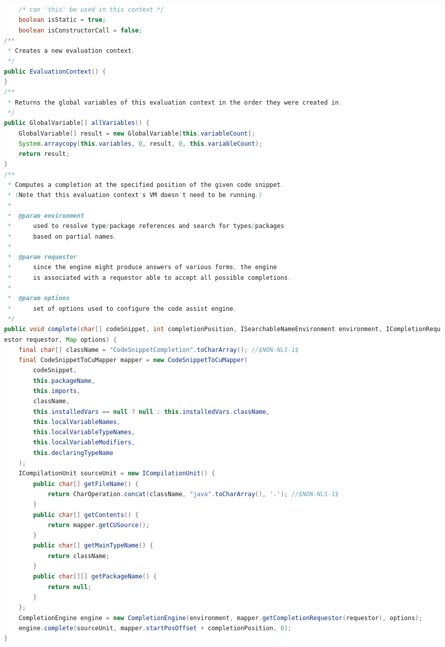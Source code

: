 ```java
	/* can 'this' be used in this context */
	boolean isStatic = true;
	boolean isConstructorCall = false;
/**
 * Creates a new evaluation context.
 */
public EvaluationContext() {
}
/**
 * Returns the global variables of this evaluation context in the order they were created in.
 */
public GlobalVariable[] allVariables() {
	GlobalVariable[] result = new GlobalVariable[this.variableCount];
	System.arraycopy(this.variables, 0, result, 0, this.variableCount);
	return result;
}
/**
 * Computes a completion at the specified position of the given code snippet.
 * (Note that this evaluation context's VM doesn't need to be running.)
 *
 *  @param environment 
 *      used to resolve type/package references and search for types/packages
 *      based on partial names.
 *
 *  @param requestor 
 *      since the engine might produce answers of various forms, the engine 
 *      is associated with a requestor able to accept all possible completions.
 *
 *  @param options
 *		set of options used to configure the code assist engine.
 */
public void complete(char[] codeSnippet, int completionPosition, ISearchableNameEnvironment environment, ICompletionRequestor requestor, Map options) {
	final char[] className = "CodeSnippetCompletion".toCharArray(); //$NON-NLS-1$
	final CodeSnippetToCuMapper mapper = new CodeSnippetToCuMapper(
		codeSnippet, 
		this.packageName, 
		this.imports, 
		className, 
		this.installedVars == null ? null : this.installedVars.className,
		this.localVariableNames, 
		this.localVariableTypeNames, 
		this.localVariableModifiers, 
		this.declaringTypeName		
	);
	ICompilationUnit sourceUnit = new ICompilationUnit() {
		public char[] getFileName() {
			return CharOperation.concat(className, "java".toCharArray(), '.'); //$NON-NLS-1$
		}
		public char[] getContents() {
			return mapper.getCUSource();
		}
		public char[] getMainTypeName() {
			return className;
		}
		public char[][] getPackageName() {
			return null;
		}
	};
	CompletionEngine engine = new CompletionEngine(environment, mapper.getCompletionRequestor(requestor), options);
	engine.complete(sourceUnit, mapper.startPosOffset + completionPosition, 0);
}
```
